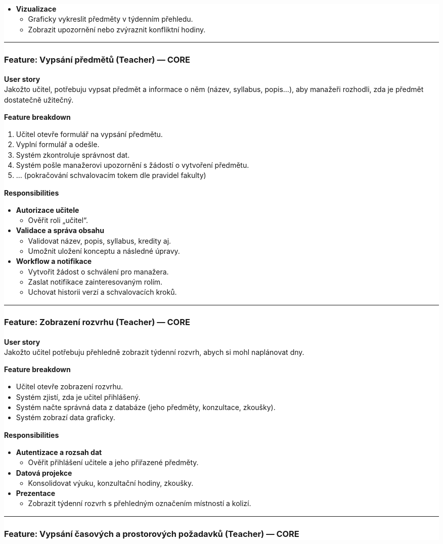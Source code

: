 - **Vizualizace**
  - Graficky vykreslit předměty v týdenním přehledu.  
  - Zobrazit upozornění nebo zvýraznit konfliktní hodiny.

---

### Feature: Vypsání předmětů (Teacher) — **CORE**

**User story**  
Jakožto učitel, potřebuju vypsat předmět a informace o něm (název, syllabus, popis...), aby manažeři rozhodli, zda je předmět dostatečně užitečný.

**Feature breakdown**
1. Učitel otevře formulář na vypsání předmětu.  
2. Vyplní formulář a odešle.  
3. Systém zkontroluje správnost dat.  
4. Systém pošle manažerovi upozornění s žádostí o vytvoření předmětu.  
5. … (pokračování schvalovacím tokem dle pravidel fakulty)

**Responsibilities**
- **Autorizace učitele**
  - Ověřit roli „učitel“.  
- **Validace a správa obsahu**
  - Validovat název, popis, syllabus, kredity aj.  
  - Umožnit uložení konceptu a následné úpravy.
- **Workflow a notifikace**
  - Vytvořit žádost o schválení pro manažera.  
  - Zaslat notifikace zainteresovaným rolím.  
  - Uchovat historii verzí a schvalovacích kroků.

---

### Feature: Zobrazení rozvrhu (Teacher) — **CORE**

**User story**  
Jakožto učitel potřebuju přehledně zobrazit týdenní rozvrh, abych si mohl naplánovat dny.

**Feature breakdown**
- Učitel otevře zobrazení rozvrhu.  
- Systém zjistí, zda je učitel přihlášený.  
- Systém načte správná data z databáze (jeho předměty, konzultace, zkoušky).  
- Systém zobrazí data graficky.

**Responsibilities**
- **Autentizace a rozsah dat**
  - Ověřit přihlášení učitele a jeho přiřazené předměty.  
- **Datová projekce**
  - Konsolidovat výuku, konzultační hodiny, zkoušky.  
- **Prezentace**
  - Zobrazit týdenní rozvrh s přehledným označením místností a kolizí.

---

### Feature: Vypsání časových a prostorových požadavků (Teacher) — **CORE**
